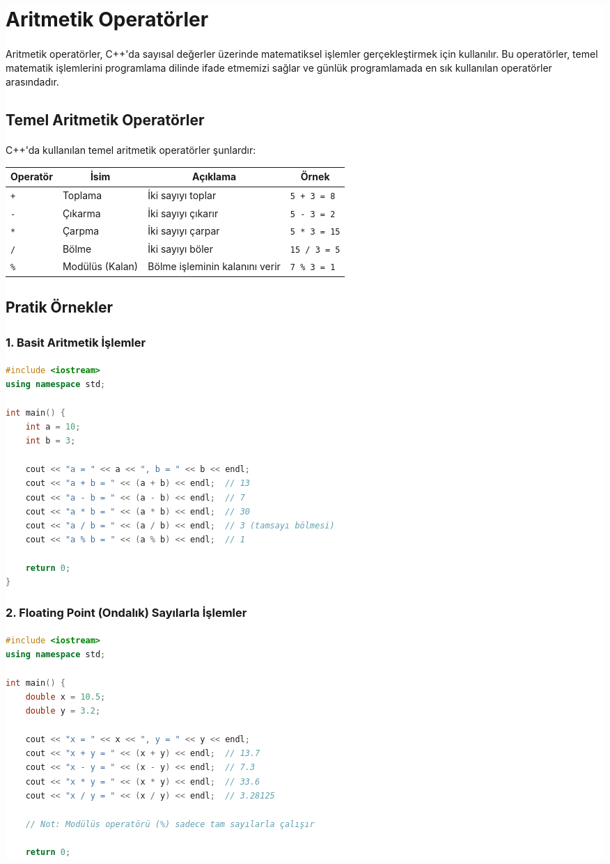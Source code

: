 # Aritmetik Operatörler

Aritmetik operatörler, C++'da sayısal değerler üzerinde matematiksel işlemler gerçekleştirmek için kullanılır. Bu operatörler, temel matematik işlemlerini programlama dilinde ifade etmemizi sağlar ve günlük programlamada en sık kullanılan operatörler arasındadır.

## Temel Aritmetik Operatörler

C++'da kullanılan temel aritmetik operatörler şunlardır:

| Operatör | İsim | Açıklama | Örnek |
|----------|------|----------|--------|
| `+` | Toplama | İki sayıyı toplar | `5 + 3 = 8` |
| `-` | Çıkarma | İki sayıyı çıkarır | `5 - 3 = 2` |
| `*` | Çarpma | İki sayıyı çarpar | `5 * 3 = 15` |
| `/` | Bölme | İki sayıyı böler | `15 / 3 = 5` |
| `%` | Modülüs (Kalan) | Bölme işleminin kalanını verir | `7 % 3 = 1` |

## Pratik Örnekler

### 1. Basit Aritmetik İşlemler

```cpp
#include <iostream>
using namespace std;

int main() {
    int a = 10;
    int b = 3;
    
    cout << "a = " << a << ", b = " << b << endl;
    cout << "a + b = " << (a + b) << endl;  // 13
    cout << "a - b = " << (a - b) << endl;  // 7
    cout << "a * b = " << (a * b) << endl;  // 30
    cout << "a / b = " << (a / b) << endl;  // 3 (tamsayı bölmesi)
    cout << "a % b = " << (a % b) << endl;  // 1
    
    return 0;
}
```

### 2. Floating Point (Ondalık) Sayılarla İşlemler

```cpp
#include <iostream>
using namespace std;

int main() {
    double x = 10.5;
    double y = 3.2;
    
    cout << "x = " << x << ", y = " << y << endl;
    cout << "x + y = " << (x + y) << endl;  // 13.7
    cout << "x - y = " << (x - y) << endl;  // 7.3
    cout << "x * y = " << (x * y) << endl;  // 33.6
    cout << "x / y = " << (x / y) << endl;  // 3.28125
    
    // Not: Modülüs operatörü (%) sadece tam sayılarla çalışır
    
    return 0;
```